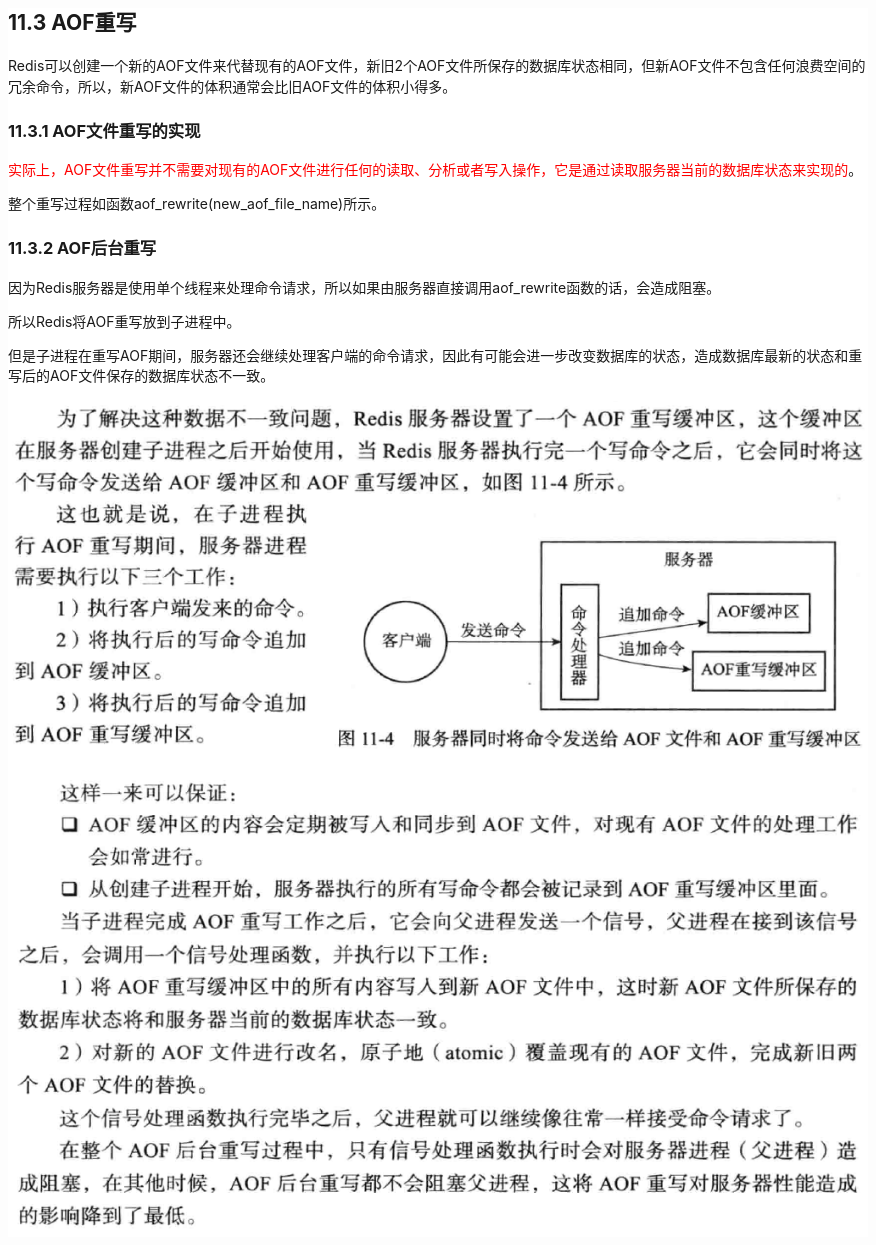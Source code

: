 ## 11.3 AOF重写

Redis可以创建一个新的AOF文件来代替现有的AOF文件，新旧2个AOF文件所保存的数据库状态相同，但新AOF文件不包含任何浪费空间的冗余命令，所以，新AOF文件的体积通常会比旧AOF文件的体积小得多。

### 11.3.1 AOF文件重写的实现

<font color='red'>实际上，AOF文件重写并不需要对现有的AOF文件进行任何的读取、分析或者写入操作，它是通过读取服务器当前的数据库状态来实现的</font>。

整个重写过程如函数aof_rewrite(new_aof_file_name)所示。

### 11.3.2 AOF后台重写

因为Redis服务器是使用单个线程来处理命令请求，所以如果由服务器直接调用aof_rewrite函数的话，会造成阻塞。

所以Redis将AOF重写放到子进程中。

但是子进程在重写AOF期间，服务器还会继续处理客户端的命令请求，因此有可能会进一步改变数据库的状态，造成数据库最新的状态和重写后的AOF文件保存的数据库状态不一致。

![11.6](https://raw.githubusercontent.com/Novak666/Learning-working-skill/main/2021.12.19/pics/11.6.png)

![11.7](https://raw.githubusercontent.com/Novak666/Learning-working-skill/main/2021.12.19/pics/11.7.png)
